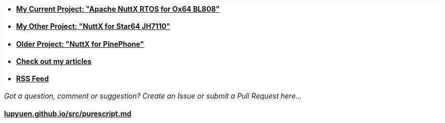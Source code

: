-   [__My Current Project: "Apache NuttX RTOS for Ox64 BL808"__](https://github.com/lupyuen/nuttx-ox64)

-   [__My Other Project: "NuttX for Star64 JH7110"__](https://github.com/lupyuen/nuttx-star64)

-   [__Older Project: "NuttX for PinePhone"__](https://github.com/lupyuen/pinephone-nuttx)

-   [__Check out my articles__](https://lupyuen.github.io)

-   [__RSS Feed__](https://lupyuen.github.io/rss.xml)

_Got a question, comment or suggestion? Create an Issue or submit a Pull Request here..._

[__lupyuen.github.io/src/purescript.md__](https://github.com/lupyuen/lupyuen.github.io/blob/master/src/purescript.md)
